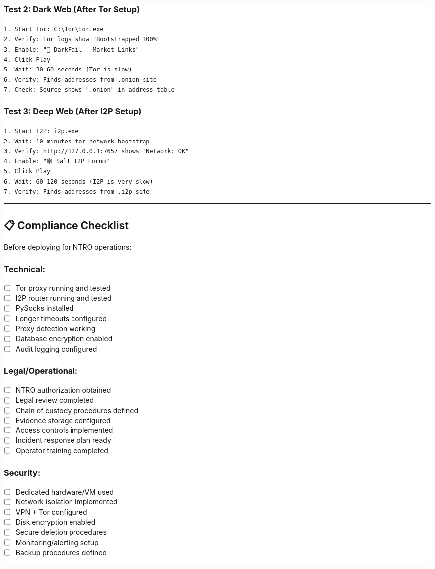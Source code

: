 ### Test 2: Dark Web (After Tor Setup)
```
1. Start Tor: C:\Tor\tor.exe
2. Verify: Tor logs show "Bootstrapped 100%"
3. Enable: "🧅 DarkFail - Market Links"
4. Click Play
5. Wait: 30-60 seconds (Tor is slow)
6. Verify: Finds addresses from .onion site
7. Check: Source shows ".onion" in address table
```

### Test 3: Deep Web (After I2P Setup)
```
1. Start I2P: i2p.exe
2. Wait: 10 minutes for network bootstrap
3. Verify: http://127.0.0.1:7657 shows "Network: OK"
4. Enable: "🕸️ Salt I2P Forum"
5. Click Play
6. Wait: 60-120 seconds (I2P is very slow)
7. Verify: Finds addresses from .i2p site
```

---

## 📋 **Compliance Checklist**

Before deploying for NTRO operations:

### Technical:
- [ ] Tor proxy running and tested
- [ ] I2P router running and tested
- [ ] PySocks installed
- [ ] Longer timeouts configured
- [ ] Proxy detection working
- [ ] Database encryption enabled
- [ ] Audit logging configured

### Legal/Operational:
- [ ] NTRO authorization obtained
- [ ] Legal review completed
- [ ] Chain of custody procedures defined
- [ ] Evidence storage configured
- [ ] Access controls implemented
- [ ] Incident response plan ready
- [ ] Operator training completed

### Security:
- [ ] Dedicated hardware/VM used
- [ ] Network isolation implemented
- [ ] VPN + Tor configured
- [ ] Disk encryption enabled
- [ ] Secure deletion procedures
- [ ] Monitoring/alerting setup
- [ ] Backup procedures defined

---